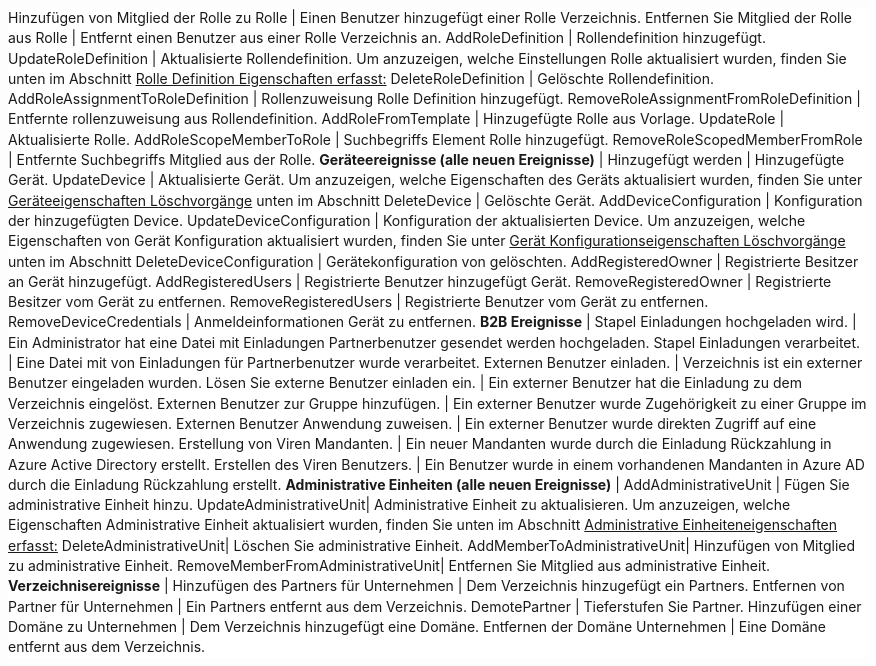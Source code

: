 Hinzufügen von Mitglied der Rolle zu Rolle                 | Einen Benutzer hinzugefügt einer Rolle Verzeichnis.
Entfernen Sie Mitglied der Rolle aus Rolle            | Entfernt einen Benutzer aus einer Rolle Verzeichnis an.
AddRoleDefinition               | Rollendefinition hinzugefügt.
UpdateRoleDefinition                | Aktualisierte Rollendefinition. Um anzuzeigen, welche Einstellungen Rolle aktualisiert wurden, finden Sie unten im Abschnitt [Rolle Definition Eigenschaften erfasst:](#update-role-definition-attributes)
DeleteRoleDefinition                | Gelöschte Rollendefinition.
AddRoleAssignmentToRoleDefinition | Rollenzuweisung Rolle Definition hinzugefügt.
RemoveRoleAssignmentFromRoleDefinition | Entfernte rollenzuweisung aus Rollendefinition.
AddRoleFromTemplate     | Hinzugefügte Rolle aus Vorlage.
UpdateRole  | Aktualisierte Rolle.
AddRoleScopeMemberToRole    | Suchbegriffs Element Rolle hinzugefügt.
RemoveRoleScopedMemberFromRole  | Entfernte Suchbegriffs Mitglied aus der Rolle.
**Geräteereignisse (alle neuen Ereignisse)**                    |
Hinzugefügt werden               | Hinzugefügte Gerät.
UpdateDevice            | Aktualisierte Gerät. Um anzuzeigen, welche Eigenschaften des Geräts aktualisiert wurden, finden Sie unter [Geräteeigenschaften Löschvorgänge](#update-device-attributes) unten im Abschnitt
DeleteDevice            | Gelöschte Gerät.
AddDeviceConfiguration      | Konfiguration der hinzugefügten Device.
UpdateDeviceConfiguration   | Konfiguration der aktualisierten Device. Um anzuzeigen, welche Eigenschaften von Gerät Konfiguration aktualisiert wurden, finden Sie unter [Gerät Konfigurationseigenschaften Löschvorgänge](#update-device-configuration-attributes) unten im Abschnitt
DeleteDeviceConfiguration   | Gerätekonfiguration von gelöschten.
AddRegisteredOwner     | Registrierte Besitzer an Gerät hinzugefügt.
AddRegisteredUsers     | Registrierte Benutzer hinzugefügt Gerät.
RemoveRegisteredOwner    | Registrierte Besitzer vom Gerät zu entfernen.
RemoveRegisteredUsers    | Registrierte Benutzer vom Gerät zu entfernen.
RemoveDeviceCredentials  | Anmeldeinformationen Gerät zu entfernen.
**B2B Ereignisse**                       |
Stapel Einladungen hochgeladen wird.              | Ein Administrator hat eine Datei mit Einladungen Partnerbenutzer gesendet werden hochgeladen.
Stapel Einladungen verarbeitet.             | Eine Datei mit von Einladungen für Partnerbenutzer wurde verarbeitet.
Externen Benutzer einladen.                | Verzeichnis ist ein externer Benutzer eingeladen wurden.
Lösen Sie externe Benutzer einladen ein.         | Ein externer Benutzer hat die Einladung zu dem Verzeichnis eingelöst.
Externen Benutzer zur Gruppe hinzufügen.          | Ein externer Benutzer wurde Zugehörigkeit zu einer Gruppe im Verzeichnis zugewiesen.
Externen Benutzer Anwendung zuweisen. | Ein externer Benutzer wurde direkten Zugriff auf eine Anwendung zugewiesen.
Erstellung von Viren Mandanten.               | Ein neuer Mandanten wurde durch die Einladung Rückzahlung in Azure Active Directory erstellt.
Erstellen des Viren Benutzers.                 | Ein Benutzer wurde in einem vorhandenen Mandanten in Azure AD durch die Einladung Rückzahlung erstellt.
**Administrative Einheiten (alle neuen Ereignisse)**             |
AddAdministrativeUnit   |   Fügen Sie administrative Einheit hinzu.
UpdateAdministrativeUnit|   Administrative Einheit zu aktualisieren. Um anzuzeigen, welche Eigenschaften Administrative Einheit aktualisiert wurden, finden Sie unten im Abschnitt [Administrative Einheiteneigenschaften erfasst:](#update-administrative-unit-attributes)
DeleteAdministrativeUnit|   Löschen Sie administrative Einheit.
AddMemberToAdministrativeUnit|  Hinzufügen von Mitglied zu administrative Einheit.
RemoveMemberFromAdministrativeUnit|     Entfernen Sie Mitglied aus administrative Einheit.
**Verzeichnisereignisse**                 |
Hinzufügen des Partners für Unternehmen               | Dem Verzeichnis hinzugefügt ein Partners.
Entfernen von Partner für Unternehmen          | Ein Partners entfernt aus dem Verzeichnis.
DemotePartner   |   Tieferstufen Sie Partner.
Hinzufügen einer Domäne zu Unternehmen                | Dem Verzeichnis hinzugefügt eine Domäne.
Entfernen der Domäne Unternehmen           | Eine Domäne entfernt aus dem Verzeichnis.
